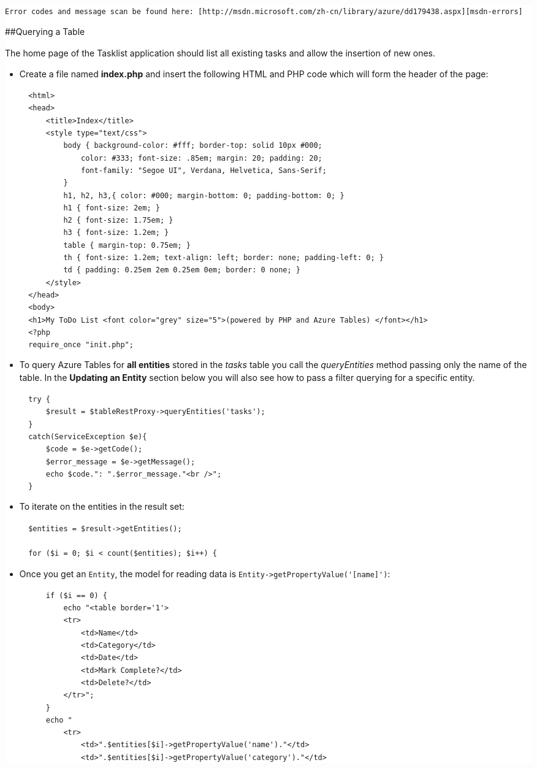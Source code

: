 	Error codes and message scan be found here: [http://msdn.microsoft.com/zh-cn/library/azure/dd179438.aspx][msdn-errors]


##Querying a Table

The home page of the Tasklist application should list all existing tasks and allow the insertion of new ones.

* Create a file named **index.php** and insert the following HTML and PHP code which will form the header of the page:
	
		<html>
		<head>
			<title>Index</title>
			<style type="text/css">
			    body { background-color: #fff; border-top: solid 10px #000;
			        color: #333; font-size: .85em; margin: 20; padding: 20;
			        font-family: "Segoe UI", Verdana, Helvetica, Sans-Serif;
			    }
			    h1, h2, h3,{ color: #000; margin-bottom: 0; padding-bottom: 0; }
			    h1 { font-size: 2em; }
			    h2 { font-size: 1.75em; }
			    h3 { font-size: 1.2em; }
			    table { margin-top: 0.75em; }
			    th { font-size: 1.2em; text-align: left; border: none; padding-left: 0; }
			    td { padding: 0.25em 2em 0.25em 0em; border: 0 none; }
			</style>
		</head>
		<body>
		<h1>My ToDo List <font color="grey" size="5">(powered by PHP and Azure Tables) </font></h1>
		<?php		
		require_once "init.php";

* To query Azure Tables for **all entities** stored in the *tasks* table you call the *queryEntities* method passing only the name of the table. In the **Updating an Entity** section below you will also see how to pass a filter querying for a specific entity.

		try {
		    $result = $tableRestProxy->queryEntities('tasks');
		}
		catch(ServiceException $e){
		    $code = $e->getCode();
		    $error_message = $e->getMessage();
		    echo $code.": ".$error_message."<br />";
		}
		
* To iterate on the entities in the result set:

		$entities = $result->getEntities();
			
		for ($i = 0; $i < count($entities); $i++) {

* Once you get an `Entity`, the model for reading data is `Entity->getPropertyValue('[name]')`:

			if ($i == 0) {
				echo "<table border='1'>
				<tr>
					<td>Name</td>
					<td>Category</td>
					<td>Date</td>
					<td>Mark Complete?</td>
					<td>Delete?</td>
				</tr>";
			}
			echo "
				<tr>
					<td>".$entities[$i]->getPropertyValue('name')."</td>
					<td>".$entities[$i]->getPropertyValue('category')."</td>

[new- Website]: ./media/web-sites-php-storage/new_Website.jpg
[website-quick-create]: ./media/web-sites-php-storage/createsite.png
[website-quick-create-details]: ./media/web-sites-php-storage/sitedetails.png
[storage-quick-create-details]: ./media/web-sites-php-storage/provideurl.png
[storage-manage-keys]: ./media/web-sites-php-storage/accesskeys.png
[go-to-dashboard]: ./media/web-sites-php-storage/selectsite.png
[where-is-code]: ./media/web-sites-php-storage/where_is_code.png
[install-php]: http://www.php.net/manual/en/install.php
[install-git]: http://git-scm.com/book/zh/v2/%E8%B5%B7%E6%AD%A5-%E5%AE%89%E8%A3%85-Git
[composer-phar]: http://getcomposer.org/composer.phar
[msdn-errors]: http://msdn.microsoft.com/zh-cn/library/azure/dd179438.aspx
[msdn-table-query-syntax]: http://msdn.microsoft.com/zh-cn/library/azure/dd894031.aspx
[ws-storage-app]: ./media/web-sites-php-storage/ws-storage-app.png
[management-portal]: https://manage.windowsazure.cn
[storage-quick-create]: ./media/web-sites-php-storage/createstorage.png
[storage-access-keys]: ./media/web-sites-php-storage/keydetails.png
[setup-git-publishing]: ./media/web-sites-php-storage/setup_git_publishing.png
[credentials]: ./media/web-sites-php-storage/git-deployment-credentials.png
[git-instructions]: ./media/web-sites-php-storage/git-instructions.png